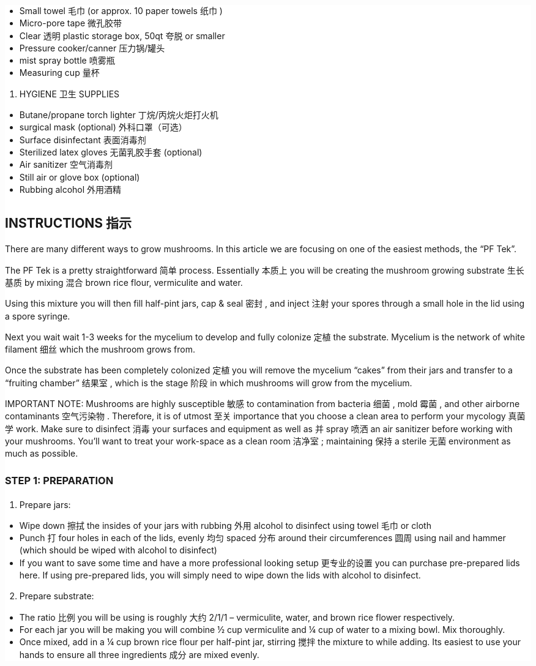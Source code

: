 + Small towel 毛巾 (or approx. 10 paper towels 纸巾 )
+ Micro-pore tape 微孔胶带
+ Clear 透明 plastic storage box, 50qt 夸脱 or smaller
+ Pressure cooker/canner 压力锅/罐头
+ mist spray bottle 喷雾瓶
+ Measuring cup 量杯
1. HYGIENE 卫生 SUPPLIES
+ Butane/propane torch lighter 丁烷/丙烷火炬打火机
+ surgical mask (optional) 外科口罩（可选）
+ Surface disinfectant 表面消毒剂
+ Sterilized latex gloves 无菌乳胶手套 (optional)
+ Air sanitizer 空气消毒剂
+ Still air or glove box (optional)
+ Rubbing alcohol 外用酒精

## INSTRUCTIONS 指示
There are many different ways to grow mushrooms. In this article we are focusing on one of the easiest methods, the “PF Tek”.

The PF Tek is a pretty straightforward 简单 process. Essentially 本质上 you will be creating the mushroom growing substrate 生长基质 by mixing 混合 brown rice flour, vermiculite and water.

Using this mixture you will then fill half-pint jars, cap & seal 密封 , and inject 注射 your spores through a small hole in the lid using a spore syringe.

Next you wait wait 1-3 weeks for the mycelium to develop and fully colonize 定植 the substrate. Mycelium is the network of white filament 细丝 which the mushroom grows from.

Once the substrate has been completely colonized 定植 you will remove the mycelium “cakes” from their jars and transfer to a “fruiting chamber” 结果室 , which is the stage 阶段 in which mushrooms will grow from the mycelium.

IMPORTANT NOTE: Mushrooms are highly susceptible 敏感 to contamination from bacteria 细菌 , mold 霉菌 , and other airborne contaminants 空气污染物 . Therefore, it is of utmost 至关 importance that you choose a clean area to perform your mycology 真菌学 work. Make sure to disinfect 消毒 your surfaces and equipment as well as 并 spray 喷洒 an air sanitizer before working with your mushrooms. You’ll want to treat your work-space as a clean room 洁净室 ; maintaining 保持 a sterile 无菌 environment as much as possible.

### STEP 1: PREPARATION
1) Prepare jars:
+ Wipe down 擦拭 the insides of your jars with rubbing 外用 alcohol to disinfect using towel 毛巾 or cloth
+ Punch 打 four holes in each of the lids, evenly 均匀 spaced 分布 around their circumferences 圆周 using nail and hammer (which should be wiped with alcohol to disinfect)
+ If you want to save some time and have a more professional looking setup 更专业的设置 you can purchase pre-prepared lids here. If using pre-prepared lids, you will simply need to wipe down the lids with alcohol to disinfect.

2) Prepare substrate:
+ The ratio 比例 you will be using is roughly 大约 2/1/1 – vermiculite, water, and brown rice flower respectively. 
+ For each jar you will be making you will combine ½ cup vermiculite and ¼ cup of water to a mixing bowl. Mix thoroughly.
+ Once mixed, add in a ¼ cup brown rice flour per half-pint jar, stirring 搅拌 the mixture to while adding. Its easiest to use your hands to ensure all three ingredients 成分 are mixed evenly. 
